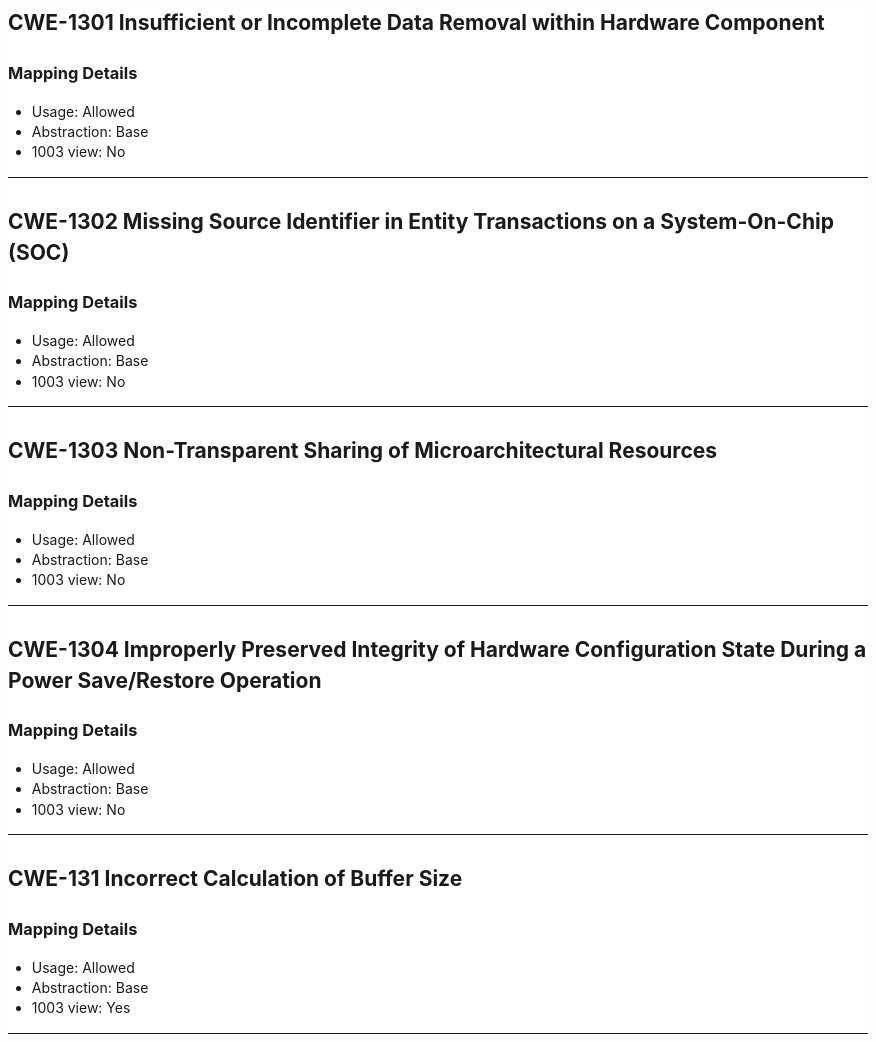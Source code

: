 
## CWE-1301 Insufficient or Incomplete Data Removal within Hardware Component

### Mapping Details

- Usage: Allowed
- Abstraction: Base
- 1003 view: No

---

## CWE-1302 Missing Source Identifier in Entity Transactions on a System-On-Chip (SOC)

### Mapping Details

- Usage: Allowed
- Abstraction: Base
- 1003 view: No

---

## CWE-1303 Non-Transparent Sharing of Microarchitectural Resources

### Mapping Details

- Usage: Allowed
- Abstraction: Base
- 1003 view: No

---

## CWE-1304 Improperly Preserved Integrity of Hardware Configuration State During a Power Save/Restore Operation

### Mapping Details

- Usage: Allowed
- Abstraction: Base
- 1003 view: No

---

## CWE-131 Incorrect Calculation of Buffer Size

### Mapping Details

- Usage: Allowed
- Abstraction: Base
- 1003 view: Yes

---
